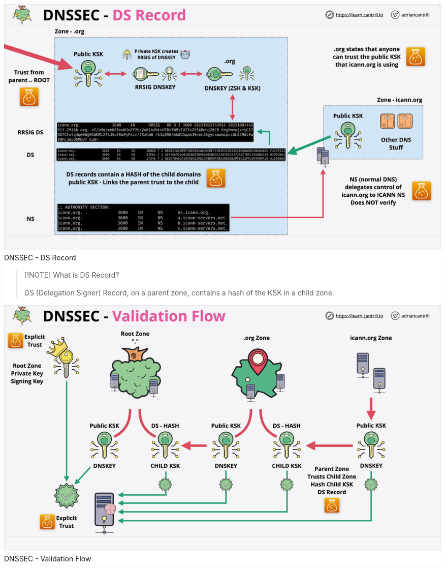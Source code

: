 ![Alt text](<images/Screenshot 2023-09-30 at 14.48.29 - DNSSEC_3_-_DNSSEC_Chain_of_Trust__learn.cantrill..png>)
DNSSEC - DS Record

> [!NOTE] What is DS Record?
>
> DS (Delegation Signer) Record, on a parent zone, contains a hash of the KSK in a child zone.

![Alt text](<images/Screenshot 2023-09-30 at 14.50.57 - DNSSEC_3_-_DNSSEC_Chain_of_Trust__learn.cantrill..png>)
DNSSEC - Validation Flow
